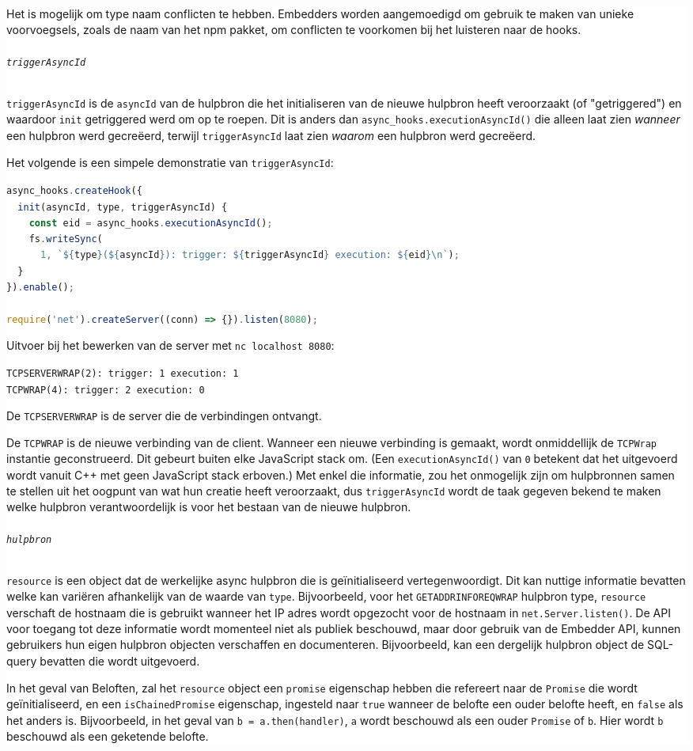 Het is mogelijk om type naam conflicten te hebben. Embedders worden aangemoedigd om gebruik te maken van unieke voorvoegsels, zoals de naam van het npm pakket, om conflicten te voorkomen bij het luisteren naar de hooks.

###### `triggerAsyncId`

`triggerAsyncId` is de `asyncId` van de hulpbron die het initialiseren van de nieuwe hulpbron heeft veroorzaakt (of "getriggered") en waardoor `init` getriggered werd om op te roepen. Dit is anders dan `async_hooks.executionAsyncId()` die alleen laat zien *wanneer* een hulpbron werd gecreëerd, terwijl `triggerAsyncId` laat zien *waarom* een hulpbron werd gecreëerd.

Het volgende is een simpele demonstratie van `triggerAsyncId`:

```js
async_hooks.createHook({
  init(asyncId, type, triggerAsyncId) {
    const eid = async_hooks.executionAsyncId();
    fs.writeSync(
      1, `${type}(${asyncId}): trigger: ${triggerAsyncId} execution: ${eid}\n`);
  }
}).enable();

require('net').createServer((conn) => {}).listen(8080);
```

Uitvoer bij het bewerken van de server met `nc localhost 8080`:

```console
TCPSERVERWRAP(2): trigger: 1 execution: 1
TCPWRAP(4): trigger: 2 execution: 0
```

De `TCPSERVERWRAP` is de server die de verbindingen ontvangt.

De `TCPWRAP` is de nieuwe verbinding van de client. Wanneer een nieuwe verbinding is gemaakt, wordt onmiddellijk de `TCPWrap` instantie geconstrueerd. Dit gebeurt buiten elke JavaScript stack om. (Een `executionAsyncId()` van `0` betekent dat het uitgevoerd wordt vanuit C++ met geen JavaScript stack erboven.) Met enkel die informatie, zou het onmogelijk zijn om hulpbronnen samen te stellen uit het oogpunt van wat hun creatie heeft veroorzaakt, dus `triggerAsyncId` wordt de taak gegeven bekend te maken welke hulpbron verantwoordelijk is voor het bestaan van de nieuwe hulpbron.

###### `hulpbron`

`resource` is een object dat de werkelijke async hulpbron die is geïnitialiseerd vertegenwoordigt. Dit kan nuttige informatie bevatten welke kan variëren afhankelijk van de waarde van `type`. Bijvoorbeeld, voor het `GETADDRINFOREQWRAP` hulpbron type, `resource` verschaft de hostnaam die is gebruikt wanneer het IP adres wordt opgezocht voor de hostnaam in `net.Server.listen()`. De API voor toegang tot deze informatie wordt momenteel niet als publiek beschouwd, maar door gebruik van de Embedder API, kunnen gebruikers hun eigen hulpbron objecten verschaffen en documenteren. Bijvoorbeeld, kan een dergelijk hulpbron object de SQL-query bevatten die wordt uitgevoerd.

In het geval van Beloften, zal het `resource` object een `promise` eigenschap hebben die refereert naar de `Promise` die wordt geïnitialiseerd, en een `isChainedPromise` eigenschap, ingesteld naar `true` wanneer de belofte een ouder belofte heeft, en `false` als het anders is. Bijvoorbeeld, in het geval van `b = a.then(handler)`, `a` wordt beschouwd als een ouder `Promise` of `b`. Hier wordt `b` beschouwd als een geketende belofte.

